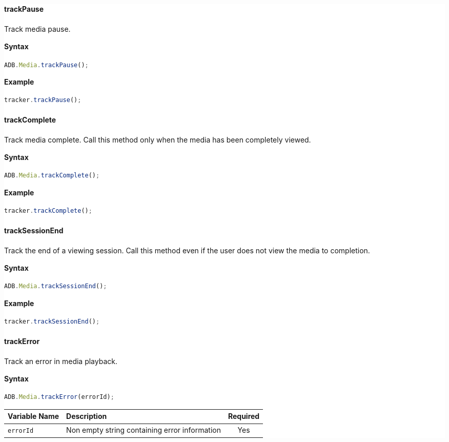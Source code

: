 #### trackPause

Track media pause.

**Syntax**

```javascript
ADB.Media.trackPause();
```

**Example**

```javascript
tracker.trackPause();
```

#### trackComplete

Track media complete. Call this method only when the media has been completely viewed.

**Syntax**

```javascript
ADB.Media.trackComplete();
```

**Example**

```javascript
tracker.trackComplete();
```

#### trackSessionEnd

Track the end of a viewing session. Call this method even if the user does not view the media to completion.

**Syntax**

```javascript
ADB.Media.trackSessionEnd();
```

**Example**

```javascript
tracker.trackSessionEnd();
```

#### trackError

Track an error in media playback.

**Syntax**

```javascript
ADB.Media.trackError(errorId);
```

| Variable Name | Description | Required |
| :--- | :--- | :---: |
| `errorId` | Non empty string containing error information | Yes |
